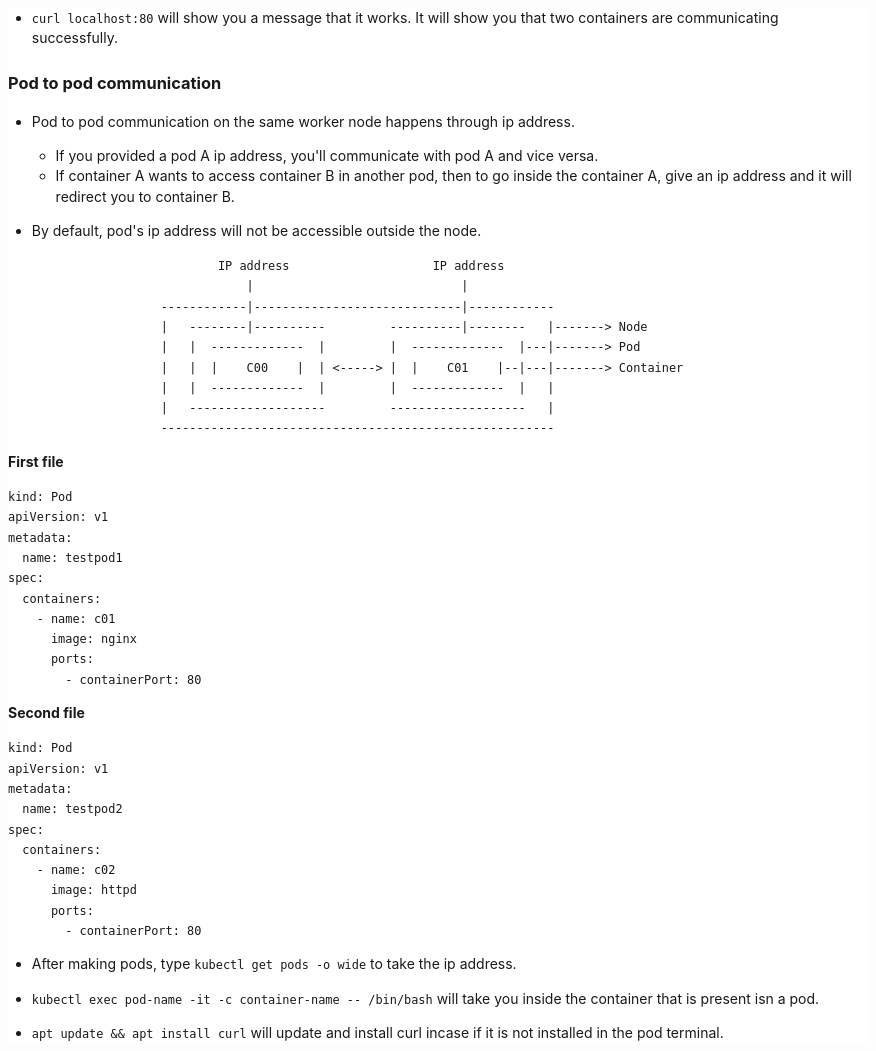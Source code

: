 - `curl localhost:80` will show you a message that it works. It will show you that two containers are communicating successfully.

### **Pod to pod communication**

- Pod to pod communication on the same worker node happens through ip address. 
    - If you provided a pod A ip address, you'll communicate with pod A and vice versa.
    - If container A wants to access container B in another pod, then to go inside the container A, give an ip address and it will redirect you to container B. 

- By default, pod's ip address will not be accessible outside the node.


                                IP address                    IP address
                                    |                             |  
                        ------------|-----------------------------|------------
                        |   --------|----------         ----------|--------   |-------> Node    
                        |   |  -------------  |         |  -------------  |---|-------> Pod    
                        |   |  |    C00    |  | <-----> |  |    C01    |--|---|-------> Container  
                        |   |  -------------  |         |  -------------  |   |                     
                        |   -------------------         -------------------   |
                        -------------------------------------------------------
**First file**

    kind: Pod
    apiVersion: v1
    metadata:
      name: testpod1
    spec:
      containers:
        - name: c01
          image: nginx
          ports:
            - containerPort: 80

**Second file**

    kind: Pod
    apiVersion: v1
    metadata:
      name: testpod2
    spec:
      containers:
        - name: c02
          image: httpd
          ports:
            - containerPort: 80

- After making pods, type `kubectl get pods -o wide` to take the ip address.

- `kubectl exec pod-name -it -c container-name -- /bin/bash` will take you inside the container that is present isn a pod.

- `apt update && apt install curl` will update and install curl incase if it is not installed in the pod terminal.
